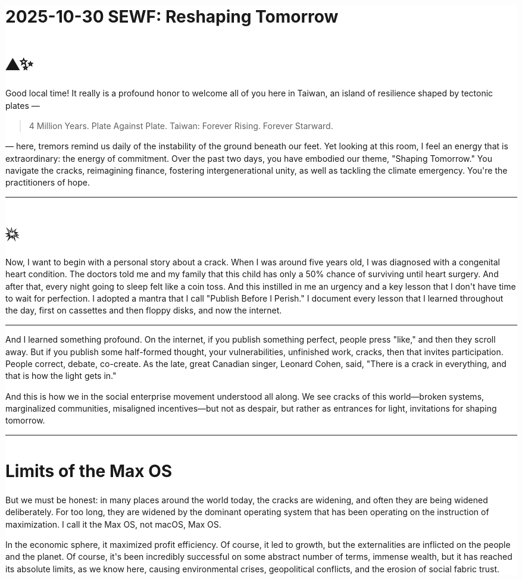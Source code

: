 # 2025-10-30 SEWF: Reshaping Tomorrow

# ⛰️✨

Good local time! It really is a profound honor to welcome all of you here in Taiwan, an island of resilience shaped by tectonic plates —

> 4 Million Years.
> Plate Against Plate.
> Taiwan:
> Forever Rising.
> Forever Starward.

— here, tremors remind us daily of the instability of the ground beneath our feet. Yet looking at this room, I feel an energy that is extraordinary: the energy of commitment. Over the past two days, you have embodied our theme, "Shaping Tomorrow." You navigate the cracks, reimagining finance, fostering intergenerational unity, as well as tackling the climate emergency. You're the practitioners of hope.

---
# 💥

Now, I want to begin with a personal story about a crack. When I was around five years old, I was diagnosed with a congenital heart condition. The doctors told me and my family that this child has only a 50% chance of surviving until heart surgery. And after that, every night going to sleep felt like a coin toss. And this instilled in me an urgency and a key lesson that I don't have time to wait for perfection. I adopted a mantra that I call "Publish Before I Perish." I document every lesson that I learned throughout the day, first on cassettes and then floppy disks, and now the internet.


---
And I learned something profound. On the internet, if you publish something perfect, people press "like," and then they scroll away. But if you publish some half-formed thought, your vulnerabilities, unfinished work, cracks, then that invites participation. People correct, debate, co-create. As the late, great Canadian singer, Leonard Cohen, said, "There is a crack in everything, and that is how the light gets in."

And this is how we in the social enterprise movement understood all along. We see cracks of this world—broken systems, marginalized communities, misaligned incentives—but not as despair, but rather as entrances for light, invitations for shaping tomorrow.

---
# Limits of the Max OS

But we must be honest: in many places around the world today, the cracks are widening, and often they are being widened deliberately. For too long, they are widened by the dominant operating system that has been operating on the instruction of maximization. I call it the Max OS, not macOS, Max OS.

In the economic sphere, it maximized profit efficiency. Of course, it led to growth, but the externalities are inflicted on the people and the planet. Of course, it's been incredibly successful on some abstract number of terms, immense wealth, but it has reached its absolute limits, as we know here, causing environmental crises, geopolitical conflicts, and the erosion of social fabric trust.
